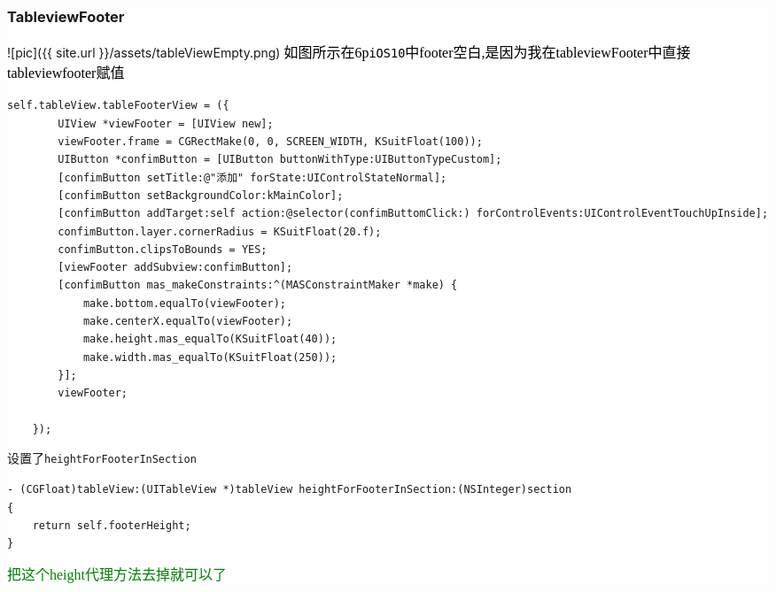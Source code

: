 ### TableviewFooter
![pic]({{ site.url }}/assets/tableViewEmpty.png)
<font face = "黑体" color= black size=3>
如图所示在6p`iOS10`中footer空白,是因为我在tableviewFooter中直接tableviewfooter赋值
</font>

```objc
self.tableView.tableFooterView = ({
        UIView *viewFooter = [UIView new];
        viewFooter.frame = CGRectMake(0, 0, SCREEN_WIDTH, KSuitFloat(100));
        UIButton *confimButton = [UIButton buttonWithType:UIButtonTypeCustom];
        [confimButton setTitle:@"添加" forState:UIControlStateNormal];
        [confimButton setBackgroundColor:kMainColor];
        [confimButton addTarget:self action:@selector(confimButtomClick:) forControlEvents:UIControlEventTouchUpInside];
        confimButton.layer.cornerRadius = KSuitFloat(20.f);
        confimButton.clipsToBounds = YES;
        [viewFooter addSubview:confimButton];
        [confimButton mas_makeConstraints:^(MASConstraintMaker *make) {
            make.bottom.equalTo(viewFooter);
            make.centerX.equalTo(viewFooter);
            make.height.mas_equalTo(KSuitFloat(40));
            make.width.mas_equalTo(KSuitFloat(250));
        }];
        viewFooter;

    });
```

设置了`heightForFooterInSection`
```objc
- (CGFloat)tableView:(UITableView *)tableView heightForFooterInSection:(NSInteger)section
{
    return self.footerHeight;
}
```
<font face = "黑体" color= green size=3>
把这个height代理方法去掉就可以了
</font>

